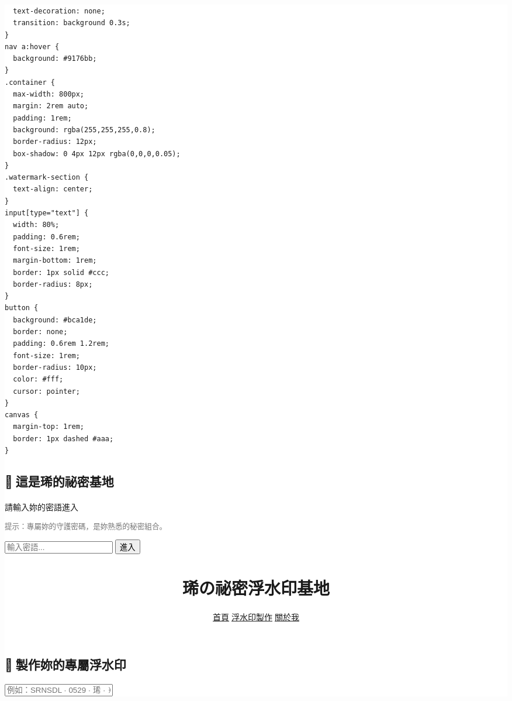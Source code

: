       text-decoration: none;
      transition: background 0.3s;
    }
    nav a:hover {
      background: #9176bb;
    }
    .container {
      max-width: 800px;
      margin: 2rem auto;
      padding: 1rem;
      background: rgba(255,255,255,0.8);
      border-radius: 12px;
      box-shadow: 0 4px 12px rgba(0,0,0,0.05);
    }
    .watermark-section {
      text-align: center;
    }
    input[type="text"] {
      width: 80%;
      padding: 0.6rem;
      font-size: 1rem;
      margin-bottom: 1rem;
      border: 1px solid #ccc;
      border-radius: 8px;
    }
    button {
      background: #bca1de;
      border: none;
      padding: 0.6rem 1.2rem;
      font-size: 1rem;
      border-radius: 10px;
      color: #fff;
      cursor: pointer;
    }
    canvas {
      margin-top: 1rem;
      border: 1px dashed #aaa;
    }
  </style>
</head>
<body>
  <div class="lock-screen" id="lockScreen">
    <h2>🔐 這是琋的祕密基地</h2>
    <p>請輸入妳的密語進入</p>
    <p style="font-size: 0.9rem; color: #777;">提示：專屬妳的守護密碼，是妳熟悉的秘密組合。</p>
    <input type="password" id="passwordInput" placeholder="輸入密語..." />
    <button onclick="checkPassword()">進入</button>
    <p id="errorText" style="color: crimson; display: none;">密語錯了，再試一次喔…</p>
  </div>
  <header>
    <h1>琋の祕密浮水印基地</h1>
    <nav>
      <a href="#">首頁</a>
      <a href="#watermark">浮水印製作</a>
      <a href="#about">關於我</a>
    </nav>
  </header>
  <div class="container">
    <section id="watermark" class="watermark-section">
      <h2>🫧 製作妳的專屬浮水印</h2>
      <input
        type="text"
        id="watermarkText"
        placeholder="例如：SRNSDL · 0529 · 琋 · ♓︎☾♊︎↑♋︎"